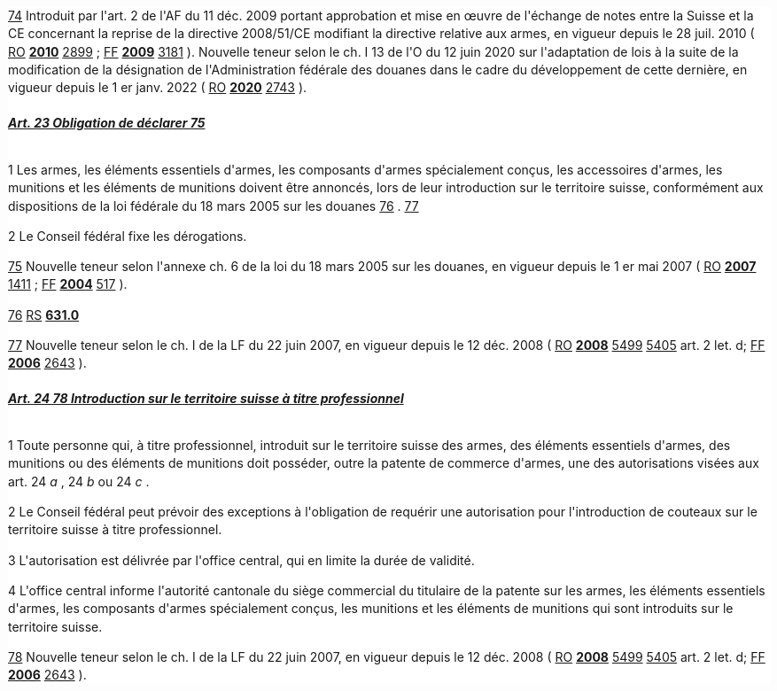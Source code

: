 [74](#fnbck-d6e2112) Introduit par l'art. 2 de l'AF du 11 déc. 2009 portant approbation et mise en œuvre de l'échange de notes entre la Suisse et la CE concernant la reprise de la directive 2008/51/CE modifiant la directive relative aux armes, en vigueur depuis le 28 juil. 2010 ( [RO](https://fedlex.data.admin.ch/eli/oc/2010/382) [**2010**](https://fedlex.data.admin.ch/eli/oc/2010/382) [2899](https://fedlex.data.admin.ch/eli/oc/2010/382) ; [FF](https://fedlex.data.admin.ch/eli/fga/2009/730) [**2009**](https://fedlex.data.admin.ch/eli/fga/2009/730) [3181](https://fedlex.data.admin.ch/eli/fga/2009/730) ). Nouvelle teneur selon le ch. I 13 de l'O du 12 juin 2020 sur l'adaptation de lois à la suite de la modification de la désignation de l'Administration fédérale des douanes dans le cadre du développement de cette dernière, en vigueur depuis le 1 er janv. 2022 ( [RO](https://fedlex.data.admin.ch/eli/oc/2020/498) [**2020**](https://fedlex.data.admin.ch/eli/oc/2020/498) [2743](https://fedlex.data.admin.ch/eli/oc/2020/498) ).

###### [**Art. 23 Obligation de déclarer 75**](#art_23)

1 Les armes, les éléments essentiels d'armes, les composants d'armes spécialement conçus, les accessoires d'armes, les munitions et les éléments de munitions doivent être annoncés, lors de leur introduction sur le territoire suisse, conformément aux dispositions de la loi fédérale du 18 mars 2005 sur les douanes [76](#fn-d6e2170) . [77](#fn-d6e2178)

2 Le Conseil fédéral fixe les dérogations.

[75](#fnbck-d6e2146) Nouvelle teneur selon l'annexe ch. 6 de la loi du 18 mars 2005 sur les douanes, en vigueur depuis le 1 er mai 2007 ( [RO](https://fedlex.data.admin.ch/eli/oc/2007/249) [**2007**](https://fedlex.data.admin.ch/eli/oc/2007/249) [1411](https://fedlex.data.admin.ch/eli/oc/2007/249) ; [FF](https://fedlex.data.admin.ch/eli/fga/2004/129) [**2004**](https://fedlex.data.admin.ch/eli/fga/2004/129) [517](https://fedlex.data.admin.ch/eli/fga/2004/129) ).

[76](#fnbck-d6e2170) [RS](https://fedlex.data.admin.ch/eli/cc/2007/249) [**631.0**](https://fedlex.data.admin.ch/eli/cc/2007/249)

[77](#fnbck-d6e2178) Nouvelle teneur selon le ch. I de la LF du 22 juin 2007, en vigueur depuis le 12 déc. 2008 ( [RO](https://fedlex.data.admin.ch/eli/oc/2008/766) [**2008**](https://fedlex.data.admin.ch/eli/oc/2008/766) [5499](https://fedlex.data.admin.ch/eli/oc/2008/766) [5405](https://fedlex.data.admin.ch/eli/oc/2008/755) art. 2 let. d; [FF](https://fedlex.data.admin.ch/eli/fga/2006/280) [**2006**](https://fedlex.data.admin.ch/eli/fga/2006/280) [2643](https://fedlex.data.admin.ch/eli/fga/2006/280) ).

###### [**Art. 24 78 Introduction sur le territoire suisse à titre professionnel**](#art_24)

1 Toute personne qui, à titre professionnel, introduit sur le territoire suisse des armes, des éléments essentiels d'armes, des munitions ou des éléments de munitions doit posséder, outre la patente de commerce d'armes, une des autorisations visées aux art. 24 *a* , 24 *b* ou 24 *c* .

2 Le Conseil fédéral peut prévoir des exceptions à l'obligation de requérir une autorisation pour l'introduction de couteaux sur le territoire suisse à titre professionnel.

3 L'autorisation est délivrée par l'office central, qui en limite la durée de validité.

4 L'office central informe l'autorité cantonale du siège commercial du titulaire de la patente sur les armes, les éléments essentiels d'armes, les composants d'armes spécialement conçus, les munitions et les éléments de munitions qui sont introduits sur le territoire suisse.

[78](#fnbck-d6e2200) Nouvelle teneur selon le ch. I de la LF du 22 juin 2007, en vigueur depuis le 12 déc. 2008 ( [RO](https://fedlex.data.admin.ch/eli/oc/2008/766) [**2008**](https://fedlex.data.admin.ch/eli/oc/2008/766) [5499](https://fedlex.data.admin.ch/eli/oc/2008/766) [5405](https://fedlex.data.admin.ch/eli/oc/2008/755) art. 2 let. d; [FF](https://fedlex.data.admin.ch/eli/fga/2006/280) [**2006**](https://fedlex.data.admin.ch/eli/fga/2006/280) [2643](https://fedlex.data.admin.ch/eli/fga/2006/280) ).
